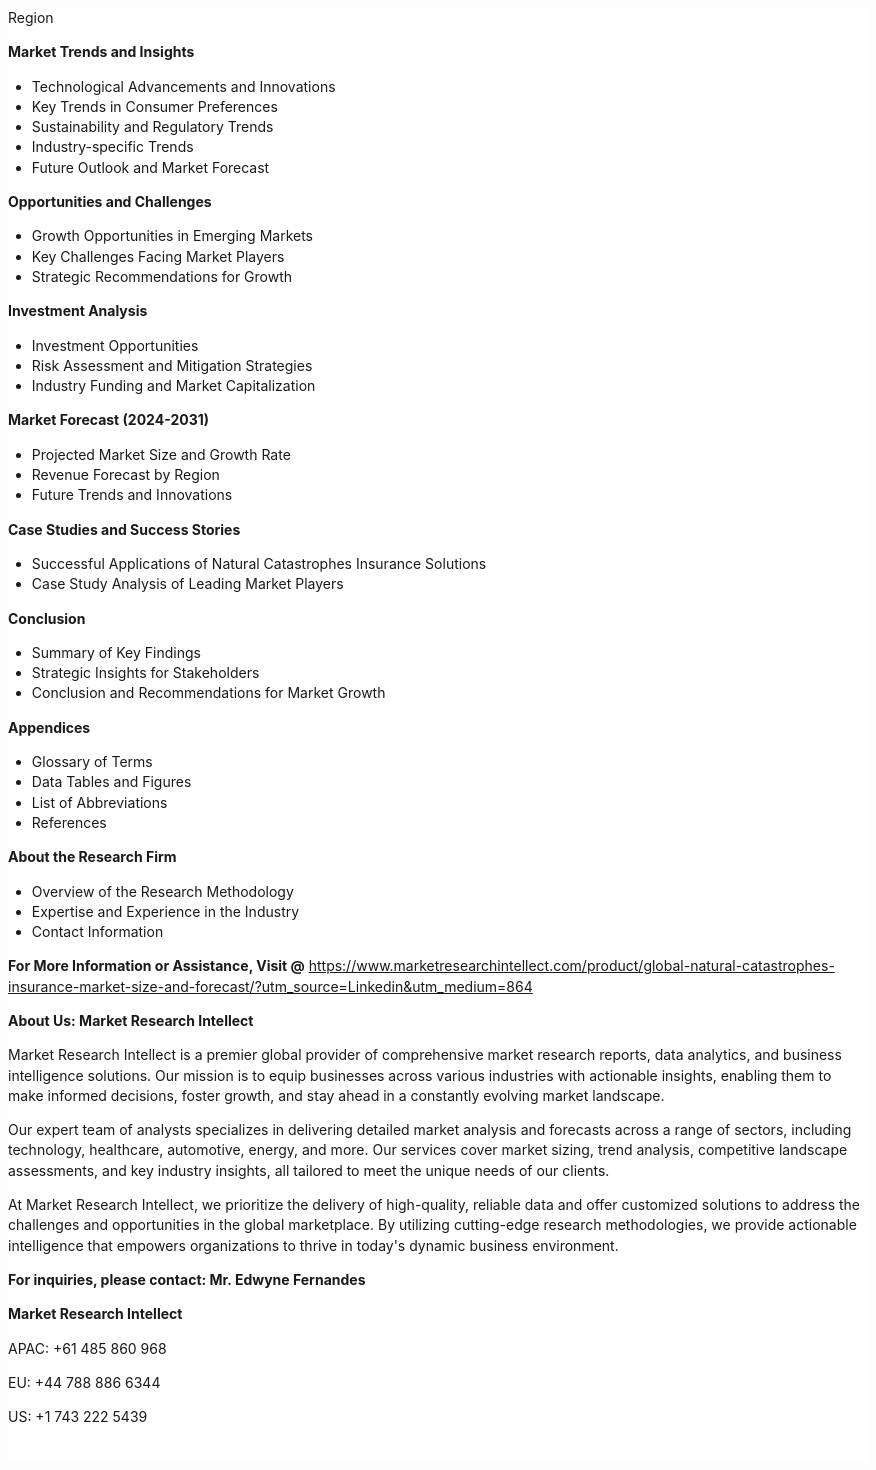 Region</li></ul><p><strong>Market Trends and Insights</strong></p><ul><li>Technological Advancements and Innovations</li><li>Key Trends in Consumer Preferences</li><li>Sustainability and Regulatory Trends</li><li>Industry-specific Trends</li><li>Future Outlook and Market Forecast</li></ul><p><strong>Opportunities and Challenges</strong></p><ul><li>Growth Opportunities in Emerging Markets</li><li>Key Challenges Facing Market Players</li><li>Strategic Recommendations for Growth</li></ul><p><strong>Investment Analysis</strong></p><ul><li>Investment Opportunities</li><li>Risk Assessment and Mitigation Strategies</li><li>Industry Funding and Market Capitalization</li></ul><p><strong>Market Forecast (2024-2031)</strong></p><ul><li>Projected Market Size and Growth Rate</li><li>Revenue Forecast by Region</li><li>Future Trends and Innovations</li></ul><p><strong>Case Studies and Success Stories</strong></p><ul><li>Successful Applications of Natural Catastrophes Insurance Solutions</li><li>Case Study Analysis of Leading Market Players</li></ul><p><strong>Conclusion</strong></p><ul><li>Summary of Key Findings</li><li>Strategic Insights for Stakeholders</li><li>Conclusion and Recommendations for Market Growth</li></ul><p><strong>Appendices</strong></p><ul><li>Glossary of Terms</li><li>Data Tables and Figures</li><li>List of Abbreviations</li><li>References</li></ul><p><strong>About the Research Firm</strong></p><ul><li>Overview of the Research Methodology</li><li>Expertise and Experience in the Industry</li><li>Contact Information</li></ul></div><div class="article-main__content" data-test-id="publishing-text-block"><p><span class="font-[700]"><strong>For More Information or Assistance, Visit @</strong>&nbsp;<a href="https://www.marketresearchintellect.com/product/global-natural-catastrophes-insurance-market-size-and-forecast/?utm_source=Linkedin&utm_medium=864">https://www.marketresearchintellect.com/product/global-natural-catastrophes-insurance-market-size-and-forecast/?utm_source=Linkedin&utm_medium=864</a></span></p><p><strong>About Us: Market Research Intellect</strong></p><p>Market Research Intellect is a premier global provider of comprehensive market research reports, data analytics, and business intelligence solutions. Our mission is to equip businesses across various industries with actionable insights, enabling them to make informed decisions, foster growth, and stay ahead in a constantly evolving market landscape.</p><p>Our expert team of analysts specializes in delivering detailed market analysis and forecasts across a range of sectors, including technology, healthcare, automotive, energy, and more. Our services cover market sizing, trend analysis, competitive landscape assessments, and key industry insights, all tailored to meet the unique needs of our clients.</p><p>At Market Research Intellect, we prioritize the delivery of high-quality, reliable data and offer customized solutions to address the challenges and opportunities in the global marketplace. By utilizing cutting-edge research methodologies, we provide actionable intelligence that empowers organizations to thrive in today's dynamic business environment.</p><p><strong>For inquiries, please contact: Mr. Edwyne Fernandes</strong></p><p><strong>Market Research Intellect</strong></p><p>APAC: +61 485 860 968</p><p>EU: +44 788 886 6344</p><p>US: +1 743 222 5439</p></div><div class="article-main__content" data-test-id="publishing-text-block">&nbsp;</div>

